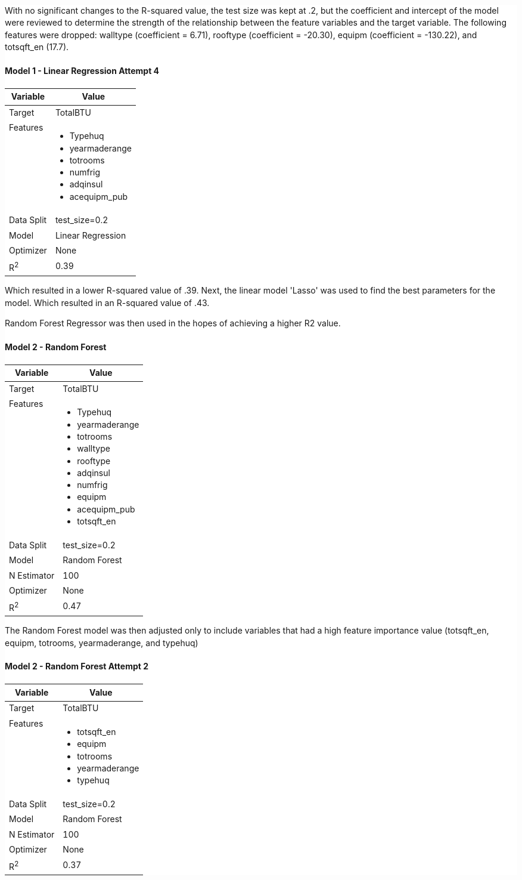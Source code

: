 With no significant changes to the R-squared value, the test size was kept at .2, but the coefficient and intercept of the model were reviewed to determine the strength of the relationship between the feature variables and the target variable. The following features were dropped: walltype (coefficient = 6.71), rooftype (coefficient = -20.30), equipm (coefficient = -130.22), and totsqft_en (17.7).

#### Model 1 - Linear Regression Attempt 4

| Variable | Value |
| --- | --- |
| Target | TotalBTU |
| Features | <ul><li>Typehuq</li><li>yearmaderange</li><li>totrooms</li><li>numfrig</li><li>adqinsul</li><li>acequipm_pub</li></ul> |
| Data Split| test_size=0.2 |
| Model | Linear Regression  |
| Optimizer | None |
| R<sup>2</sup> | 0.39 |

Which resulted in a lower R-squared value of .39. Next, the linear model 'Lasso' was used to find the best parameters for the model. Which resulted in an R-squared value of .43. 

Random Forest Regressor was then used in the hopes of achieving a higher R2 value. 

#### Model 2 - Random Forest 

| Variable | Value |
| --- | --- |
| Target | TotalBTU |
| Features | <ul><li>Typehuq</li><li>yearmaderange</li><li>totrooms</li><li>walltype</li><li>rooftype</li><li>adqinsul</li><li>numfrig</li><li>equipm</li><li>acequipm_pub</li><li>totsqft_en</li></ul> |
| Data Split| test_size=0.2 |
| Model | Random Forest |
| N Estimator | 100 |
| Optimizer | None |
| R<sup>2</sup> | 0.47 |

The Random Forest model was then adjusted only to include variables that had a high feature importance value (totsqft_en, equipm, totrooms, yearmaderange, and typehuq)

#### Model 2 - Random Forest Attempt 2 

| Variable | Value |
| --- | --- |
| Target | TotalBTU |
| Features | <ul><li>totsqft_en</li><li>equipm</li><li>totrooms</li><li>yearmaderange</li><li>typehuq</li></ul> |
| Data Split| test_size=0.2 |
| Model | Random Forest |
| N Estimator | 100 |
| Optimizer | None |
| R<sup>2</sup> | 0.37 |
